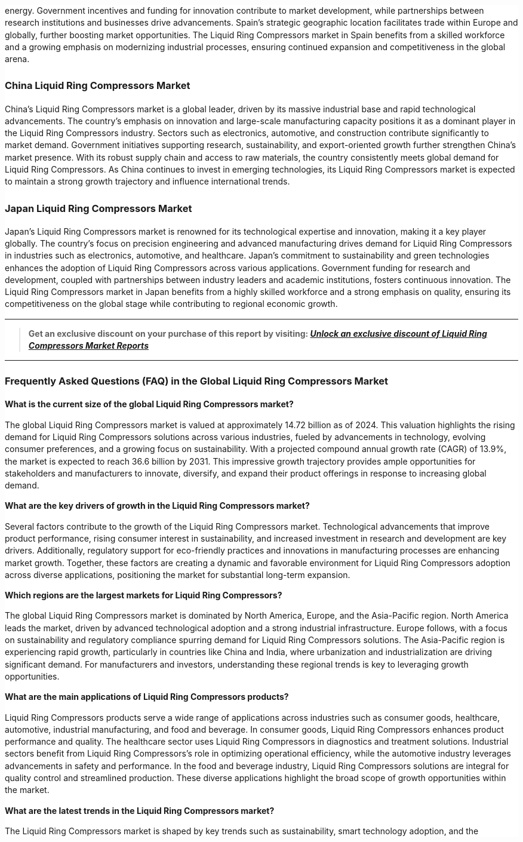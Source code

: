 energy. Government incentives and funding for innovation contribute to market development, while partnerships between research institutions and businesses drive advancements. Spain&rsquo;s strategic geographic location facilitates trade within Europe and globally, further boosting market opportunities. The Liquid Ring Compressors market in Spain benefits from a skilled workforce and a growing emphasis on modernizing industrial processes, ensuring continued expansion and competitiveness in the global arena.</p><h3>China Liquid Ring Compressors Market</h3><p>China&rsquo;s Liquid Ring Compressors market is a global leader, driven by its massive industrial base and rapid technological advancements. The country&rsquo;s emphasis on innovation and large-scale manufacturing capacity positions it as a dominant player in the Liquid Ring Compressors industry. Sectors such as electronics, automotive, and construction contribute significantly to market demand. Government initiatives supporting research, sustainability, and export-oriented growth further strengthen China&rsquo;s market presence. With its robust supply chain and access to raw materials, the country consistently meets global demand for Liquid Ring Compressors. As China continues to invest in emerging technologies, its Liquid Ring Compressors market is expected to maintain a strong growth trajectory and influence international trends.</p><h3>Japan Liquid Ring Compressors Market</h3><p>Japan&rsquo;s Liquid Ring Compressors market is renowned for its technological expertise and innovation, making it a key player globally. The country&rsquo;s focus on precision engineering and advanced manufacturing drives demand for Liquid Ring Compressors in industries such as electronics, automotive, and healthcare. Japan&rsquo;s commitment to sustainability and green technologies enhances the adoption of Liquid Ring Compressors across various applications. Government funding for research and development, coupled with partnerships between industry leaders and academic institutions, fosters continuous innovation. The Liquid Ring Compressors market in Japan benefits from a highly skilled workforce and a strong emphasis on quality, ensuring its competitiveness on the global stage while contributing to regional economic growth.</p><hr /><blockquote><p><strong>Get an exclusive discount on your purchase of this report by visiting: <em><a href="://marketresearchpulse.com/ask-for-discount/27281?utm_source=Github&amp;utm_medium=091">Unlock an exclusive discount of Liquid Ring Compressors Market Reports</a></em>&nbsp;</strong></p></blockquote><hr /><h3>Frequently Asked Questions (FAQ) in the Global Liquid Ring Compressors Market</h3><p><strong>What is the current size of the global Liquid Ring Compressors market?</strong></p><p>The global Liquid Ring Compressors market is valued at approximately 14.72 billion as of 2024. This valuation highlights the rising demand for Liquid Ring Compressors solutions across various industries, fueled by advancements in technology, evolving consumer preferences, and a growing focus on sustainability. With a projected compound annual growth rate (CAGR) of 13.9%, the market is expected to reach 36.6 billion by 2031. This impressive growth trajectory provides ample opportunities for stakeholders and manufacturers to innovate, diversify, and expand their product offerings in response to increasing global demand.</p><p><strong>What are the key drivers of growth in the Liquid Ring Compressors market?</strong></p><p>Several factors contribute to the growth of the Liquid Ring Compressors market. Technological advancements that improve product performance, rising consumer interest in sustainability, and increased investment in research and development are key drivers. Additionally, regulatory support for eco-friendly practices and innovations in manufacturing processes are enhancing market growth. Together, these factors are creating a dynamic and favorable environment for Liquid Ring Compressors adoption across diverse applications, positioning the market for substantial long-term expansion.</p><p><strong>Which regions are the largest markets for Liquid Ring Compressors?</strong></p><p>The global Liquid Ring Compressors market is dominated by North America, Europe, and the Asia-Pacific region. North America leads the market, driven by advanced technological adoption and a strong industrial infrastructure. Europe follows, with a focus on sustainability and regulatory compliance spurring demand for Liquid Ring Compressors solutions. The Asia-Pacific region is experiencing rapid growth, particularly in countries like China and India, where urbanization and industrialization are driving significant demand. For manufacturers and investors, understanding these regional trends is key to leveraging growth opportunities.</p><p><strong>What are the main applications of Liquid Ring Compressors products?</strong></p><p>Liquid Ring Compressors products serve a wide range of applications across industries such as consumer goods, healthcare, automotive, industrial manufacturing, and food and beverage. In consumer goods, Liquid Ring Compressors enhances product performance and quality. The healthcare sector uses Liquid Ring Compressors in diagnostics and treatment solutions. Industrial sectors benefit from Liquid Ring Compressors&rsquo;s role in optimizing operational efficiency, while the automotive industry leverages advancements in safety and performance. In the food and beverage industry, Liquid Ring Compressors solutions are integral for quality control and streamlined production. These diverse applications highlight the broad scope of growth opportunities within the market.</p><p><strong>What are the latest trends in the Liquid Ring Compressors market?</strong></p><p>The Liquid Ring Compressors market is shaped by key trends such as sustainability, smart technology adoption, and the